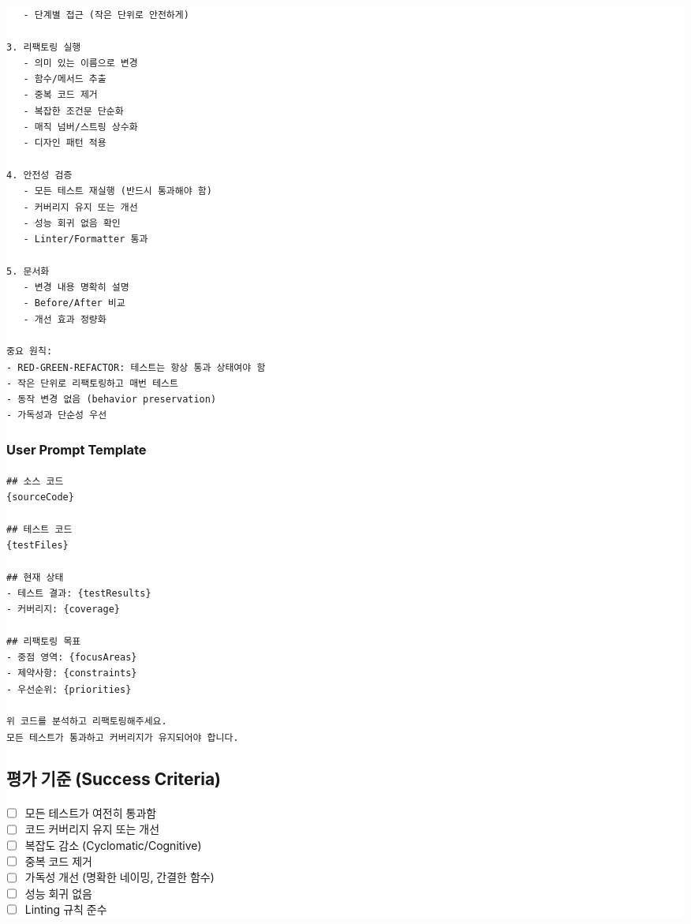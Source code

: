 ```
   - 단계별 접근 (작은 단위로 안전하게)

3. 리팩토링 실행
   - 의미 있는 이름으로 변경
   - 함수/메서드 추출
   - 중복 코드 제거
   - 복잡한 조건문 단순화
   - 매직 넘버/스트링 상수화
   - 디자인 패턴 적용

4. 안전성 검증
   - 모든 테스트 재실행 (반드시 통과해야 함)
   - 커버리지 유지 또는 개선
   - 성능 회귀 없음 확인
   - Linter/Formatter 통과

5. 문서화
   - 변경 내용 명확히 설명
   - Before/After 비교
   - 개선 효과 정량화

중요 원칙:
- RED-GREEN-REFACTOR: 테스트는 항상 통과 상태여야 함
- 작은 단위로 리팩토링하고 매번 테스트
- 동작 변경 없음 (behavior preservation)
- 가독성과 단순성 우선
```

### User Prompt Template
```
## 소스 코드
{sourceCode}

## 테스트 코드
{testFiles}

## 현재 상태
- 테스트 결과: {testResults}
- 커버리지: {coverage}

## 리팩토링 목표
- 중점 영역: {focusAreas}
- 제약사항: {constraints}
- 우선순위: {priorities}

위 코드를 분석하고 리팩토링해주세요.
모든 테스트가 통과하고 커버리지가 유지되어야 합니다.
```

## 평가 기준 (Success Criteria)
- [ ] 모든 테스트가 여전히 통과함
- [ ] 코드 커버리지 유지 또는 개선
- [ ] 복잡도 감소 (Cyclomatic/Cognitive)
- [ ] 중복 코드 제거
- [ ] 가독성 개선 (명확한 네이밍, 간결한 함수)
- [ ] 성능 회귀 없음
- [ ] Linting 규칙 준수
